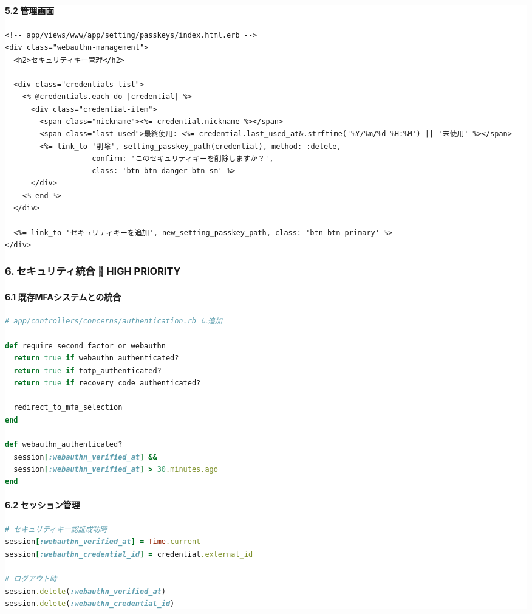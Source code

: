 #### 5.2 管理画面
```erb
<!-- app/views/www/app/setting/passkeys/index.html.erb -->
<div class="webauthn-management">
  <h2>セキュリティキー管理</h2>
  
  <div class="credentials-list">
    <% @credentials.each do |credential| %>
      <div class="credential-item">
        <span class="nickname"><%= credential.nickname %></span>
        <span class="last-used">最終使用: <%= credential.last_used_at&.strftime('%Y/%m/%d %H:%M') || '未使用' %></span>
        <%= link_to '削除', setting_passkey_path(credential), method: :delete, 
                    confirm: 'このセキュリティキーを削除しますか？',
                    class: 'btn btn-danger btn-sm' %>
      </div>
    <% end %>
  </div>
  
  <%= link_to 'セキュリティキーを追加', new_setting_passkey_path, class: 'btn btn-primary' %>
</div>
```

### 6. セキュリティ統合 🔴 **HIGH PRIORITY**

#### 6.1 既存MFAシステムとの統合
```ruby
# app/controllers/concerns/authentication.rb に追加

def require_second_factor_or_webauthn
  return true if webauthn_authenticated?
  return true if totp_authenticated?
  return true if recovery_code_authenticated?
  
  redirect_to_mfa_selection
end

def webauthn_authenticated?
  session[:webauthn_verified_at] && 
  session[:webauthn_verified_at] > 30.minutes.ago
end
```

#### 6.2 セッション管理
```ruby
# セキュリティキー認証成功時
session[:webauthn_verified_at] = Time.current
session[:webauthn_credential_id] = credential.external_id

# ログアウト時
session.delete(:webauthn_verified_at)
session.delete(:webauthn_credential_id)
```
